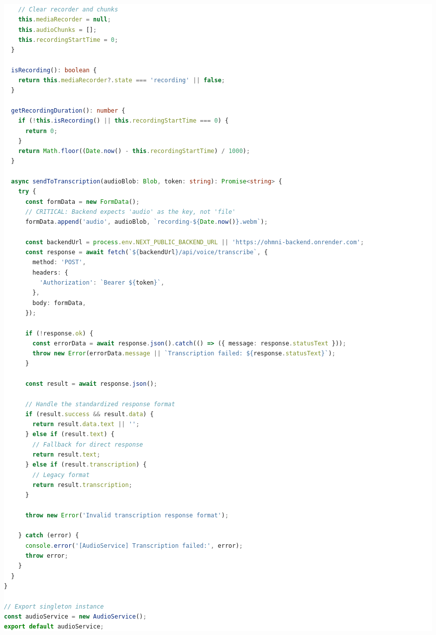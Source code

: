 ```typescript
    // Clear recorder and chunks
    this.mediaRecorder = null;
    this.audioChunks = [];
    this.recordingStartTime = 0;
  }

  isRecording(): boolean {
    return this.mediaRecorder?.state === 'recording' || false;
  }

  getRecordingDuration(): number {
    if (!this.isRecording() || this.recordingStartTime === 0) {
      return 0;
    }
    return Math.floor((Date.now() - this.recordingStartTime) / 1000);
  }

  async sendToTranscription(audioBlob: Blob, token: string): Promise<string> {
    try {
      const formData = new FormData();
      // CRITICAL: Backend expects 'audio' as the key, not 'file'
      formData.append('audio', audioBlob, `recording-${Date.now()}.webm`);
      
      const backendUrl = process.env.NEXT_PUBLIC_BACKEND_URL || 'https://ohmni-backend.onrender.com';
      const response = await fetch(`${backendUrl}/api/voice/transcribe`, {
        method: 'POST',
        headers: {
          'Authorization': `Bearer ${token}`,
        },
        body: formData,
      });

      if (!response.ok) {
        const errorData = await response.json().catch(() => ({ message: response.statusText }));
        throw new Error(errorData.message || `Transcription failed: ${response.statusText}`);
      }

      const result = await response.json();
      
      // Handle the standardized response format
      if (result.success && result.data) {
        return result.data.text || '';
      } else if (result.text) {
        // Fallback for direct response
        return result.text;
      } else if (result.transcription) {
        // Legacy format
        return result.transcription;
      }
      
      throw new Error('Invalid transcription response format');
      
    } catch (error) {
      console.error('[AudioService] Transcription failed:', error);
      throw error;
    }
  }
}

// Export singleton instance
const audioService = new AudioService();
export default audioService;
```